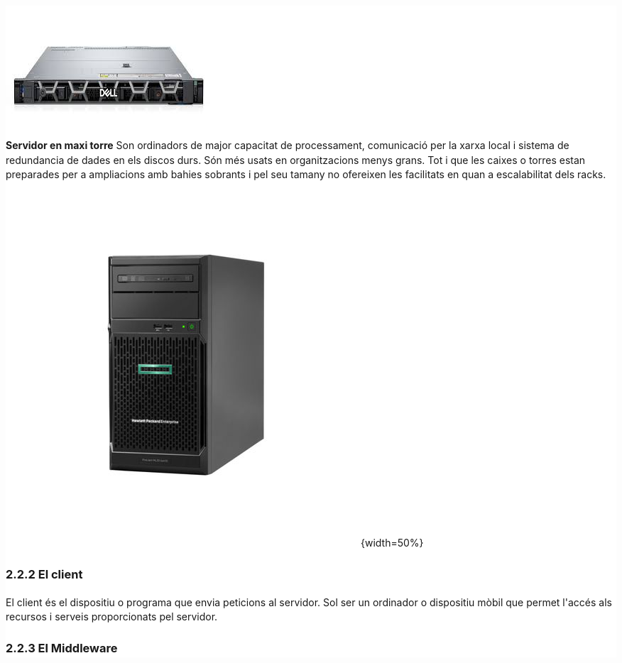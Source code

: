 ![Figura1: Servidor tipus rack](png/servidorRack.jpeg)

**Servidor en maxi torre**
Son ordinadors de major capacitat de processament, comunicació per la xarxa local i sistema de redundancia de dades en els discos durs. 
Són més usats en organitzacions menys grans. Tot i que les caixes o torres estan preparades per a ampliacions amb bahies sobrants i pel seu tamany no ofereixen les facilitats en quan a escalabilitat dels racks. 

![Figura2: Servidor tipus rack](png/servidorTorre.jpeg){width=50%}

### 2.2.2 El client

El client és el dispositiu o programa que envia peticions al servidor. Sol ser un ordinador o dispositiu mòbil que permet l'accés als recursos i serveis proporcionats pel servidor.

### 2.2.3 El Middleware
